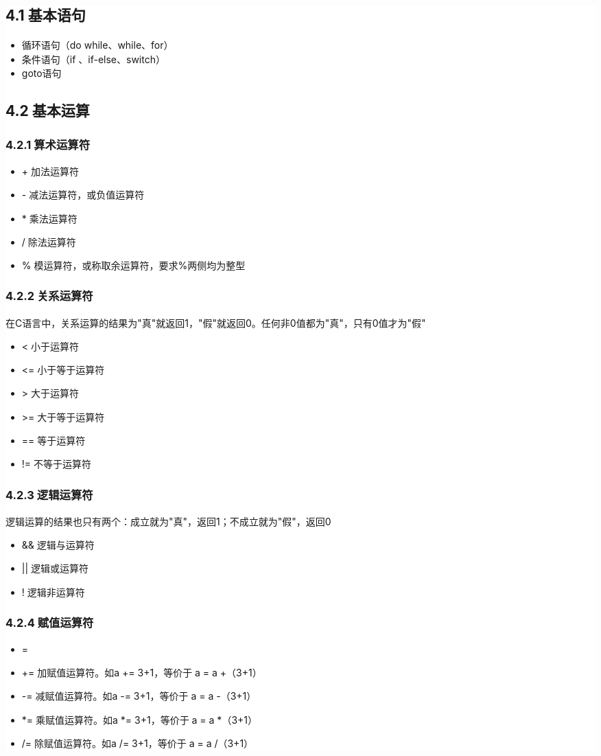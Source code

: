 

## 4.1 基本语句

- 循环语句（do while、while、for）
- 条件语句（if 、if-else、switch）
- goto语句



## 4.2 基本运算

### 4.2.1 算术运算符

- \+ 加法运算符

- \- 减法运算符，或负值运算符

- \* 乘法运算符

- / 除法运算符

- % 模运算符，或称取余运算符，要求%两侧均为整型

### 4.2.2 关系运算符

在C语言中，关系运算的结果为"真"就返回1，"假"就返回0。任何非0值都为"真"，只有0值才为"假"

- <  小于运算符

- <= 小于等于运算符

- \>  大于运算符

- \>= 大于等于运算符

- == 等于运算符

- != 不等于运算符

### 4.2.3 逻辑运算符

逻辑运算的结果也只有两个：成立就为"真"，返回1；不成立就为"假"，返回0

- &&  逻辑与运算符

- || 逻辑或运算符

- !  逻辑非运算符

### 4.2.4 赋值运算符

- =
- += 加赋值运算符。如a += 3+1，等价于 a = a +（3+1）

- -= 减赋值运算符。如a -= 3+1，等价于 a = a -（3+1）

- *= 乘赋值运算符。如a *= 3+1，等价于 a = a *（3+1）

- /= 除赋值运算符。如a /= 3+1，等价于 a = a /（3+1）
